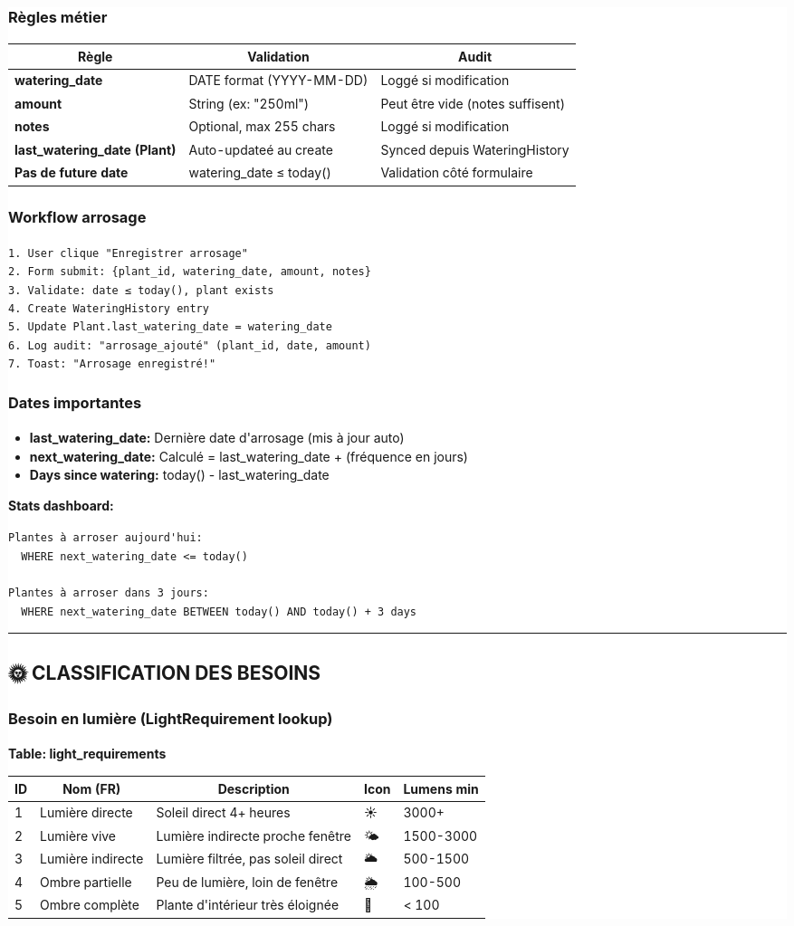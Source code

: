 ### Règles métier

| Règle | Validation | Audit |
|-------|-----------|-------|
| **watering_date** | DATE format (YYYY-MM-DD) | Loggé si modification |
| **amount** | String (ex: "250ml") | Peut être vide (notes suffisent) |
| **notes** | Optional, max 255 chars | Loggé si modification |
| **last_watering_date (Plant)** | Auto-updateé au create | Synced depuis WateringHistory |
| **Pas de future date** | watering_date ≤ today() | Validation côté formulaire |

### Workflow arrosage

```
1. User clique "Enregistrer arrosage"
2. Form submit: {plant_id, watering_date, amount, notes}
3. Validate: date ≤ today(), plant exists
4. Create WateringHistory entry
5. Update Plant.last_watering_date = watering_date
6. Log audit: "arrosage_ajouté" (plant_id, date, amount)
7. Toast: "Arrosage enregistré!"
```

### Dates importantes

- **last_watering_date:** Dernière date d'arrosage (mis à jour auto)
- **next_watering_date:** Calculé = last_watering_date + (fréquence en jours)
- **Days since watering:** today() - last_watering_date

**Stats dashboard:**
```
Plantes à arroser aujourd'hui: 
  WHERE next_watering_date <= today()
  
Plantes à arroser dans 3 jours:
  WHERE next_watering_date BETWEEN today() AND today() + 3 days
```

---

## 🌞 CLASSIFICATION DES BESOINS

### Besoin en lumière (LightRequirement lookup)

**Table: light_requirements**

| ID | Nom (FR) | Description | Icon | Lumens min |
|----|----------|-------------|------|-----------|
| 1 | Lumière directe | Soleil direct 4+ heures | ☀️ | 3000+ |
| 2 | Lumière vive | Lumière indirecte proche fenêtre | 🌤️ | 1500-3000 |
| 3 | Lumière indirecte | Lumière filtrée, pas soleil direct | 🌥️ | 500-1500 |
| 4 | Ombre partielle | Peu de lumière, loin de fenêtre | 🌦️ | 100-500 |
| 5 | Ombre complète | Plante d'intérieur très éloignée | 🌙 | < 100 |

